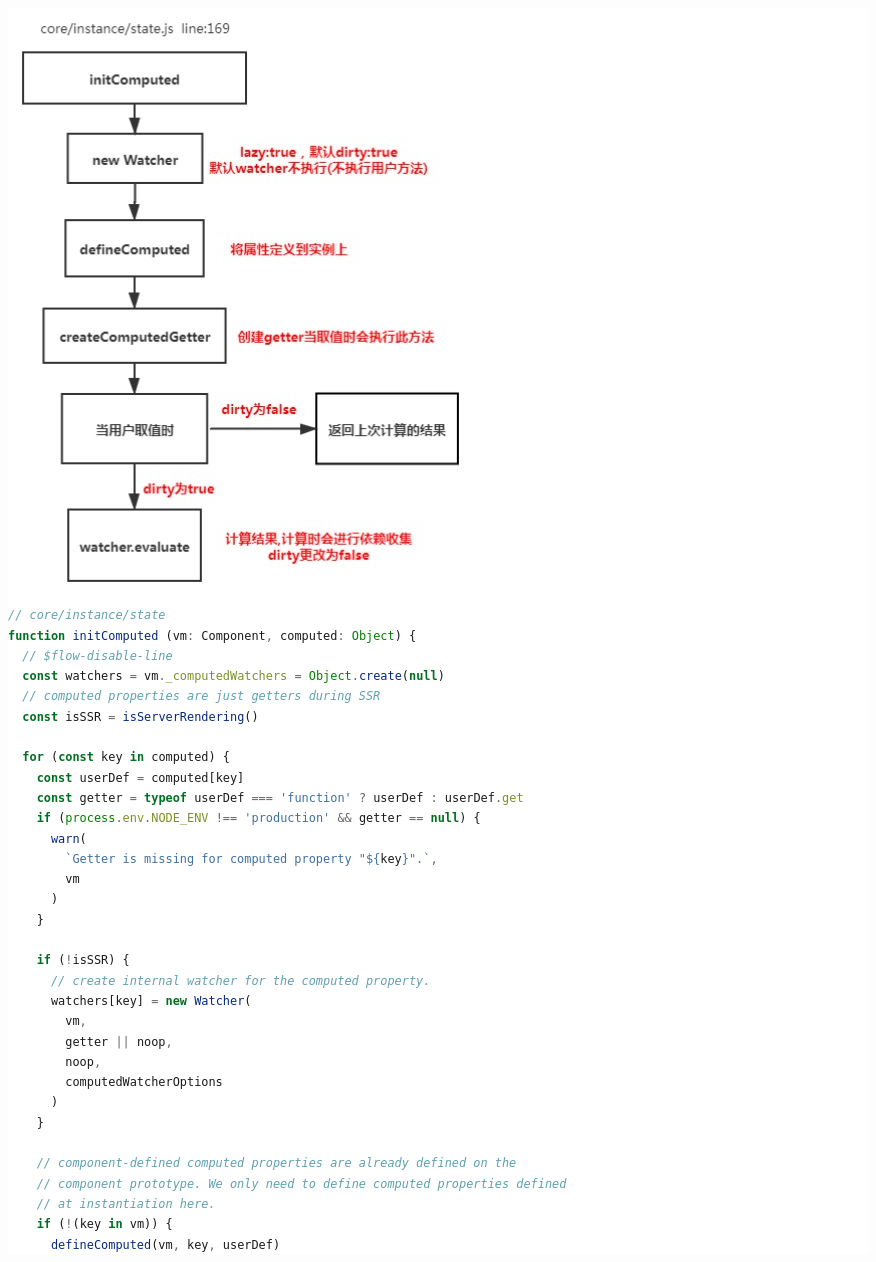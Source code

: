 ![6.jpg](./6.jpg)

```js
// core/instance/state
function initComputed (vm: Component, computed: Object) {
  // $flow-disable-line
  const watchers = vm._computedWatchers = Object.create(null)
  // computed properties are just getters during SSR
  const isSSR = isServerRendering()

  for (const key in computed) {
    const userDef = computed[key]
    const getter = typeof userDef === 'function' ? userDef : userDef.get
    if (process.env.NODE_ENV !== 'production' && getter == null) {
      warn(
        `Getter is missing for computed property "${key}".`,
        vm
      )
    }

    if (!isSSR) {
      // create internal watcher for the computed property.
      watchers[key] = new Watcher(
        vm,
        getter || noop,
        noop,
        computedWatcherOptions
      )
    }

    // component-defined computed properties are already defined on the
    // component prototype. We only need to define computed properties defined
    // at instantiation here.
    if (!(key in vm)) {
      defineComputed(vm, key, userDef)
```